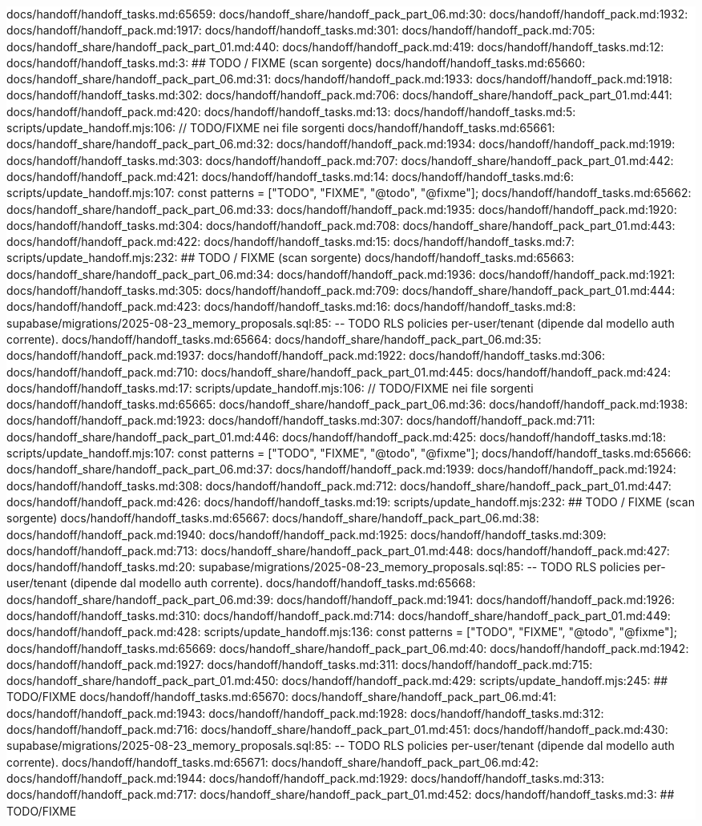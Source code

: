 docs/handoff/handoff_tasks.md:65659: docs/handoff_share/handoff_pack_part_06.md:30: docs/handoff/handoff_pack.md:1932: docs/handoff/handoff_pack.md:1917: docs/handoff/handoff_tasks.md:301: docs/handoff/handoff_pack.md:705: docs/handoff_share/handoff_pack_part_01.md:440: docs/handoff/handoff_pack.md:419: docs/handoff/handoff_tasks.md:12: docs/handoff/handoff_tasks.md:3: ## TODO / FIXME (scan sorgente)
docs/handoff/handoff_tasks.md:65660: docs/handoff_share/handoff_pack_part_06.md:31: docs/handoff/handoff_pack.md:1933: docs/handoff/handoff_pack.md:1918: docs/handoff/handoff_tasks.md:302: docs/handoff/handoff_pack.md:706: docs/handoff_share/handoff_pack_part_01.md:441: docs/handoff/handoff_pack.md:420: docs/handoff/handoff_tasks.md:13: docs/handoff/handoff_tasks.md:5: scripts/update_handoff.mjs:106: // TODO/FIXME nei file sorgenti
docs/handoff/handoff_tasks.md:65661: docs/handoff_share/handoff_pack_part_06.md:32: docs/handoff/handoff_pack.md:1934: docs/handoff/handoff_pack.md:1919: docs/handoff/handoff_tasks.md:303: docs/handoff/handoff_pack.md:707: docs/handoff_share/handoff_pack_part_01.md:442: docs/handoff/handoff_pack.md:421: docs/handoff/handoff_tasks.md:14: docs/handoff/handoff_tasks.md:6: scripts/update_handoff.mjs:107: const patterns = ["TODO", "FIXME", "@todo", "@fixme"];
docs/handoff/handoff_tasks.md:65662: docs/handoff_share/handoff_pack_part_06.md:33: docs/handoff/handoff_pack.md:1935: docs/handoff/handoff_pack.md:1920: docs/handoff/handoff_tasks.md:304: docs/handoff/handoff_pack.md:708: docs/handoff_share/handoff_pack_part_01.md:443: docs/handoff/handoff_pack.md:422: docs/handoff/handoff_tasks.md:15: docs/handoff/handoff_tasks.md:7: scripts/update_handoff.mjs:232: ## TODO / FIXME (scan sorgente)
docs/handoff/handoff_tasks.md:65663: docs/handoff_share/handoff_pack_part_06.md:34: docs/handoff/handoff_pack.md:1936: docs/handoff/handoff_pack.md:1921: docs/handoff/handoff_tasks.md:305: docs/handoff/handoff_pack.md:709: docs/handoff_share/handoff_pack_part_01.md:444: docs/handoff/handoff_pack.md:423: docs/handoff/handoff_tasks.md:16: docs/handoff/handoff_tasks.md:8: supabase/migrations/2025-08-23_memory_proposals.sql:85: -- TODO RLS policies per-user/tenant (dipende dal modello auth corrente).
docs/handoff/handoff_tasks.md:65664: docs/handoff_share/handoff_pack_part_06.md:35: docs/handoff/handoff_pack.md:1937: docs/handoff/handoff_pack.md:1922: docs/handoff/handoff_tasks.md:306: docs/handoff/handoff_pack.md:710: docs/handoff_share/handoff_pack_part_01.md:445: docs/handoff/handoff_pack.md:424: docs/handoff/handoff_tasks.md:17: scripts/update_handoff.mjs:106: // TODO/FIXME nei file sorgenti
docs/handoff/handoff_tasks.md:65665: docs/handoff_share/handoff_pack_part_06.md:36: docs/handoff/handoff_pack.md:1938: docs/handoff/handoff_pack.md:1923: docs/handoff/handoff_tasks.md:307: docs/handoff/handoff_pack.md:711: docs/handoff_share/handoff_pack_part_01.md:446: docs/handoff/handoff_pack.md:425: docs/handoff/handoff_tasks.md:18: scripts/update_handoff.mjs:107: const patterns = ["TODO", "FIXME", "@todo", "@fixme"];
docs/handoff/handoff_tasks.md:65666: docs/handoff_share/handoff_pack_part_06.md:37: docs/handoff/handoff_pack.md:1939: docs/handoff/handoff_pack.md:1924: docs/handoff/handoff_tasks.md:308: docs/handoff/handoff_pack.md:712: docs/handoff_share/handoff_pack_part_01.md:447: docs/handoff/handoff_pack.md:426: docs/handoff/handoff_tasks.md:19: scripts/update_handoff.mjs:232: ## TODO / FIXME (scan sorgente)
docs/handoff/handoff_tasks.md:65667: docs/handoff_share/handoff_pack_part_06.md:38: docs/handoff/handoff_pack.md:1940: docs/handoff/handoff_pack.md:1925: docs/handoff/handoff_tasks.md:309: docs/handoff/handoff_pack.md:713: docs/handoff_share/handoff_pack_part_01.md:448: docs/handoff/handoff_pack.md:427: docs/handoff/handoff_tasks.md:20: supabase/migrations/2025-08-23_memory_proposals.sql:85: -- TODO RLS policies per-user/tenant (dipende dal modello auth corrente).
docs/handoff/handoff_tasks.md:65668: docs/handoff_share/handoff_pack_part_06.md:39: docs/handoff/handoff_pack.md:1941: docs/handoff/handoff_pack.md:1926: docs/handoff/handoff_tasks.md:310: docs/handoff/handoff_pack.md:714: docs/handoff_share/handoff_pack_part_01.md:449: docs/handoff/handoff_pack.md:428: scripts/update_handoff.mjs:136: const patterns = ["TODO", "FIXME", "@todo", "@fixme"];
docs/handoff/handoff_tasks.md:65669: docs/handoff_share/handoff_pack_part_06.md:40: docs/handoff/handoff_pack.md:1942: docs/handoff/handoff_pack.md:1927: docs/handoff/handoff_tasks.md:311: docs/handoff/handoff_pack.md:715: docs/handoff_share/handoff_pack_part_01.md:450: docs/handoff/handoff_pack.md:429: scripts/update_handoff.mjs:245: ## TODO/FIXME
docs/handoff/handoff_tasks.md:65670: docs/handoff_share/handoff_pack_part_06.md:41: docs/handoff/handoff_pack.md:1943: docs/handoff/handoff_pack.md:1928: docs/handoff/handoff_tasks.md:312: docs/handoff/handoff_pack.md:716: docs/handoff_share/handoff_pack_part_01.md:451: docs/handoff/handoff_pack.md:430: supabase/migrations/2025-08-23_memory_proposals.sql:85: -- TODO RLS policies per-user/tenant (dipende dal modello auth corrente).
docs/handoff/handoff_tasks.md:65671: docs/handoff_share/handoff_pack_part_06.md:42: docs/handoff/handoff_pack.md:1944: docs/handoff/handoff_pack.md:1929: docs/handoff/handoff_tasks.md:313: docs/handoff/handoff_pack.md:717: docs/handoff_share/handoff_pack_part_01.md:452: docs/handoff/handoff_tasks.md:3: ## TODO/FIXME